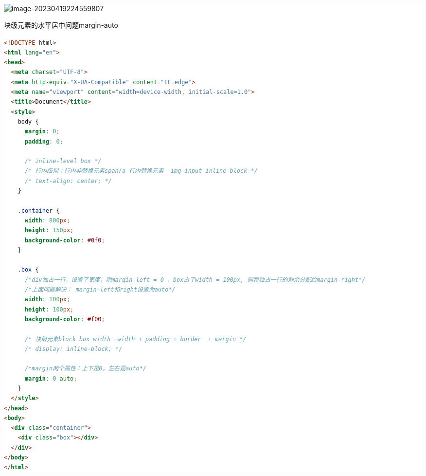 ![image-20230419224559807](../../../Coderwhy/pic/image-20230419224559807.png)

块级元素的水平居中问题margin-auto

```html
<!DOCTYPE html>
<html lang="en">
<head>
  <meta charset="UTF-8">
  <meta http-equiv="X-UA-Compatible" content="IE=edge">
  <meta name="viewport" content="width=device-width, initial-scale=1.0">
  <title>Document</title>
  <style>
    body {
      margin: 0;
      padding: 0;

      /* inline-level box */
      /* 行内级别：行内非替换元素span/a 行内替换元素  img input inline-block */
      /* text-align: center; */
    }

    .container {
      width: 800px;
      height: 150px;
      background-color: #0f0;
    }

    .box {
      /*div独占一行，设置了宽度，则margin-left = 0 ，box占了width = 100px, 则将独占一行的剩余分配给margin-right*/
      /*上面问题解决： margin-left和right设置为auto*/
      width: 100px;
      height: 100px;
      background-color: #f00;

      /* 块级元素block box width =width + padding + border  + margin */
      /* display: inline-block; */

      /*margin两个属性：上下是0，左右是auto*/
      margin: 0 auto;
    }
  </style>
</head>
<body>
  <div class="container">
    <div class="box"></div>
  </div>
</body>
</html>
```


